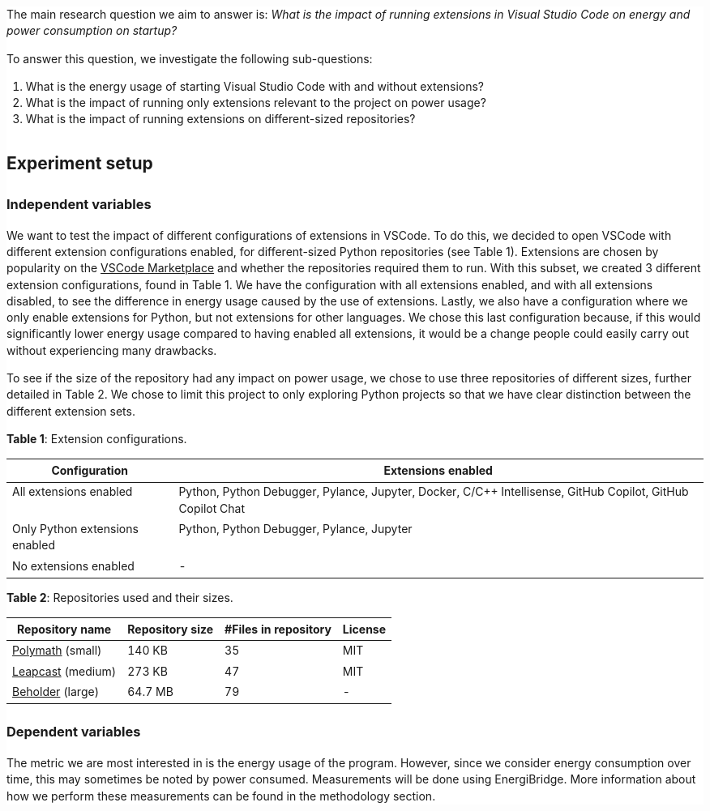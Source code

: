 The main research question we aim to answer is: _What is the impact of running extensions in Visual Studio Code on energy and power consumption on startup?_

To answer this question, we investigate the following sub-questions:

1. What is the energy usage of starting Visual Studio Code with and without extensions?
2. What is the impact of running only extensions relevant to the project on power usage?
3. What is the impact of running extensions on different-sized repositories?

## Experiment setup

### Independent variables

We want to test the impact of different configurations of extensions in VSCode.
To do this, we decided to open VSCode with different extension configurations enabled, for different-sized Python repositories (see Table 1).
Extensions are chosen by popularity on the [VSCode Marketplace](https://marketplace.visualstudio.com/vscode) and whether the repositories required them to run.
With this subset, we created 3 different extension configurations, found in Table 1.
We have the configuration with all extensions enabled, and with all extensions disabled, to see the difference in energy usage caused by the use of extensions.
Lastly, we also have a configuration where we only enable extensions for Python, but not extensions for other languages.
We chose this last configuration because, if this would significantly lower energy usage compared to having enabled all extensions, it would be a change people could easily carry out without experiencing many drawbacks.

To see if the size of the repository had any impact on power usage, we chose to use three repositories of different sizes, further detailed in Table 2. We chose to limit this project to only exploring Python projects so that we have clear distinction between the different extension sets.

**Table 1**: Extension configurations.

| Configuration                  | Extensions enabled                                                                                         |
|--------------------------------|------------------------------------------------------------------------------------------------------------|
 | All extensions enabled         | Python, Python Debugger, Pylance, Jupyter, Docker, C/C++ Intellisense, GitHub Copilot, GitHub Copilot Chat |
 | Only Python extensions enabled | Python, Python Debugger, Pylance, Jupyter                                                                  |
 | No extensions enabled          | -                                                                                                          |

**Table 2**: Repositories used and their sizes.

| Repository name                                                | Repository size | #Files in repository | License |
|----------------------------------------------------------------|---------------|----------------------|---------|
| [Polymath](https://github.com/samim23/polymath) (small)        | 140 KB        | 35                   | MIT     |
| [Leapcast](https://github.com/dz0ny/leapcast) (medium)         | 273 KB        | 47                   | MIT     |
| [Beholder](https://github.com/chrisranderson/beholder) (large) | 64.7 MB       | 79                   | - |

### Dependent variables

The metric we are most interested in is the energy usage of the program.
However, since we consider energy consumption over time, this may sometimes be noted by power consumed.
Measurements will be done using EnergiBridge.
More information about how we perform these measurements can be found in the methodology section.
